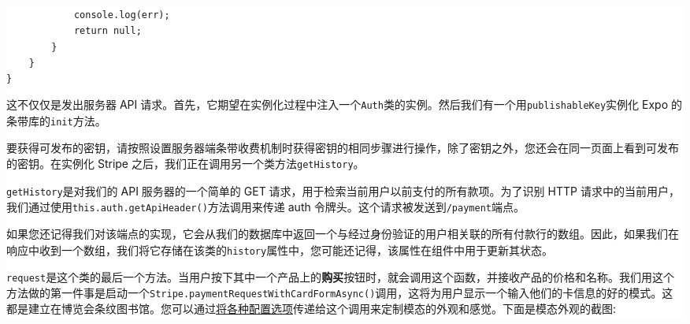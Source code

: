 ```
            console.log(err);
            return null;
        }
    }
}
```

这不仅仅是发出服务器 API 请求。首先，它期望在实例化过程中注入一个`Auth`类的实例。然后我们有一个用`publishableKey`实例化 Expo 的条带库的`init`方法。

要获得可发布的密钥，请按照设置服务器端条带收费机制时获得密钥的相同步骤进行操作，除了密钥之外，您还会在同一页面上看到可发布的密钥。在实例化 Stripe 之后，我们正在调用另一个类方法`getHistory`。

`getHistory`是对我们的 API 服务器的一个简单的 GET 请求，用于检索当前用户以前支付的所有款项。为了识别 HTTP 请求中的当前用户，我们通过使用`this.auth.getApiHeader()`方法调用来传递 auth 令牌头。这个请求被发送到`/payment`端点。

如果您还记得我们对该端点的实现，它会从我们的数据库中返回一个与经过身份验证的用户相关联的所有付款行的数组。因此，如果我们在响应中收到一个数组，我们将它存储在该类的`history`属性中，您可能还记得，该属性在组件中用于更新其状态。

`request`是这个类的最后一个方法。当用户按下其中一个产品上的**购买**按钮时，就会调用这个函数，并接收产品的价格和名称。我们用这个方法做的第一件事是启动一个`Stripe.paymentRequestWithCardFormAsync()`调用，这将为用户显示一个输入他们的卡信息的好的模式。这都是建立在博览会条纹图书馆。您可以通过[将各种配置选项](https://docs.expo.io/versions/latest/sdk/payments/#payment-request-with-card-form-android-ios)传递给这个调用来定制模态的外观和感觉。下面是模态外观的截图:
